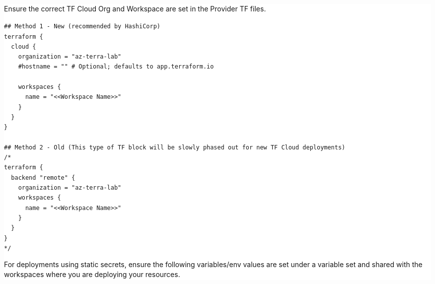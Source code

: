 Ensure the correct TF Cloud Org and Workspace are set in the Provider TF files. 

```
## Method 1 - New (recommended by HashiCorp)
terraform {
  cloud {
    organization = "az-terra-lab"
    #hostname = "" # Optional; defaults to app.terraform.io

    workspaces {
      name = "<<Workspace Name>>"
    }
  }
}

## Method 2 - Old (This type of TF block will be slowly phased out for new TF Cloud deployments)
/*
terraform {
  backend "remote" {
    organization = "az-terra-lab"
    workspaces {
      name = "<<Workspace Name>>"
    }
  }
}
*/
```
For deployments using static secrets, ensure the following variables/env values are set under a variable set and shared with the workspaces where you are deploying your resources. 
